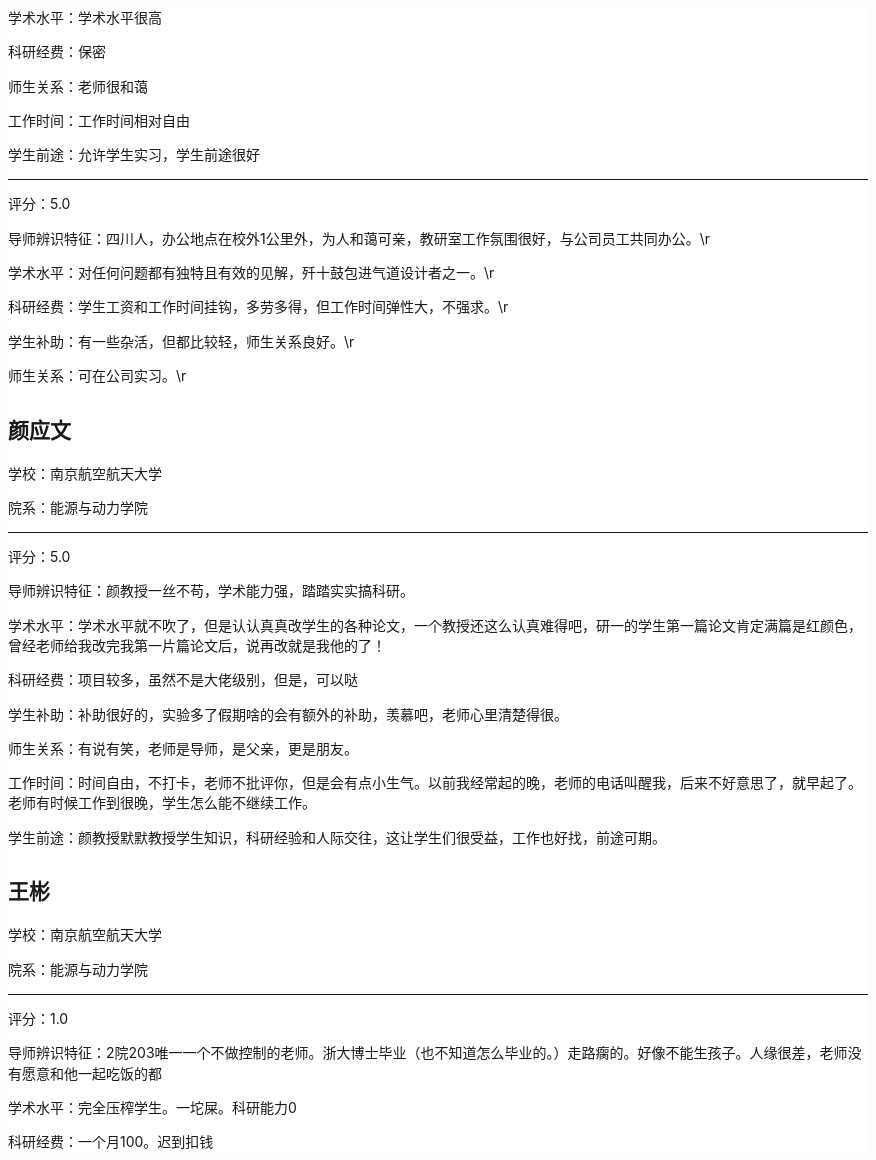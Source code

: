 学术水平：学术水平很高

科研经费：保密

师生关系：老师很和蔼

工作时间：工作时间相对自由

学生前途：允许学生实习，学生前途很好

* * *

评分：5.0

导师辨识特征：四川人，办公地点在校外1公里外，为人和蔼可亲，教研室工作氛围很好，与公司员工共同办公。\r

学术水平：对任何问题都有独特且有效的见解，歼十鼓包进气道设计者之一。\r

科研经费：学生工资和工作时间挂钩，多劳多得，但工作时间弹性大，不强求。\r

学生补助：有一些杂活，但都比较轻，师生关系良好。\r

师生关系：可在公司实习。\r

## 颜应文

学校：南京航空航天大学

院系：能源与动力学院

* * *

评分：5.0

导师辨识特征：颜教授一丝不苟，学术能力强，踏踏实实搞科研。

学术水平：学术水平就不吹了，但是认认真真改学生的各种论文，一个教授还这么认真难得吧，研一的学生第一篇论文肯定满篇是红颜色，曾经老师给我改完我第一片篇论文后，说再改就是我他的了！

科研经费：项目较多，虽然不是大佬级别，但是，可以哒

学生补助：补助很好的，实验多了假期啥的会有额外的补助，羡慕吧，老师心里清楚得很。

师生关系：有说有笑，老师是导师，是父亲，更是朋友。

工作时间：时间自由，不打卡，老师不批评你，但是会有点小生气。以前我经常起的晚，老师的电话叫醒我，后来不好意思了，就早起了。老师有时候工作到很晚，学生怎么能不继续工作。

学生前途：颜教授默默教授学生知识，科研经验和人际交往，这让学生们很受益，工作也好找，前途可期。

## 王彬

学校：南京航空航天大学

院系：能源与动力学院

* * *

评分：1.0

导师辨识特征：2院203唯一一个不做控制的老师。浙大博士毕业（也不知道怎么毕业的。）走路瘸的。好像不能生孩子。人缘很差，老师没有愿意和他一起吃饭的都

学术水平：完全压榨学生。一坨屎。科研能力0

科研经费：一个月100。迟到扣钱
